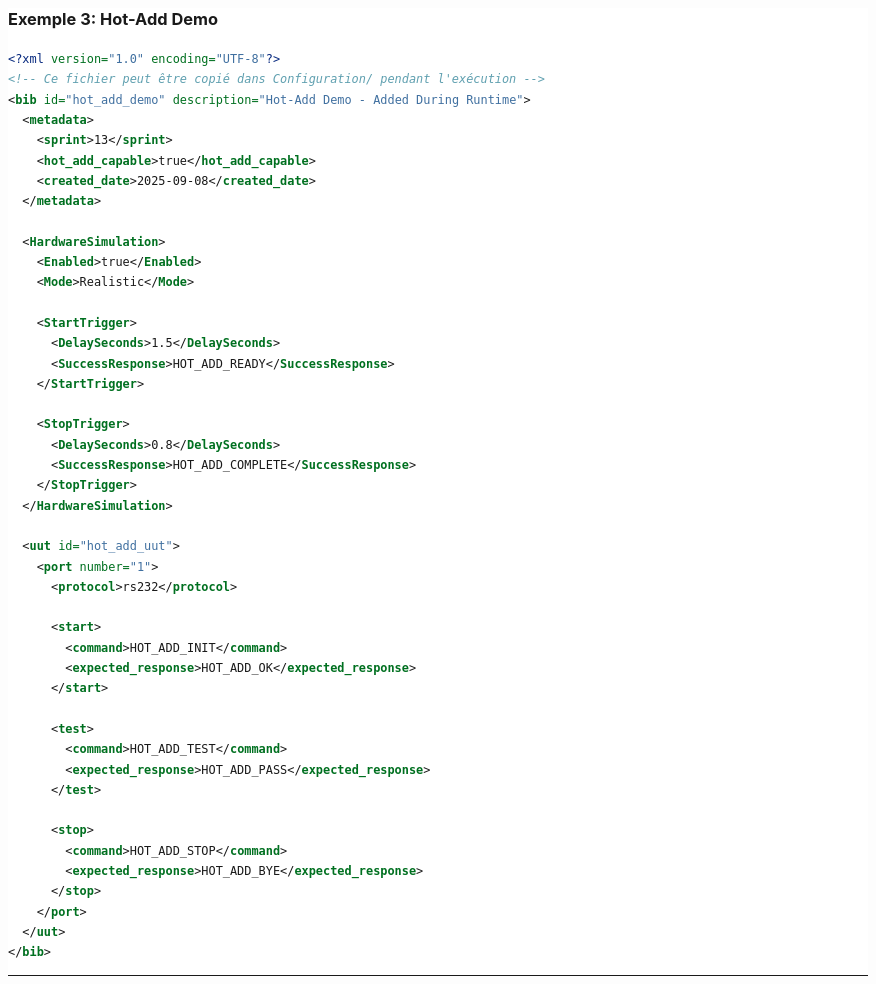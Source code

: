 ### **Exemple 3: Hot-Add Demo**
```xml
<?xml version="1.0" encoding="UTF-8"?>
<!-- Ce fichier peut être copié dans Configuration/ pendant l'exécution -->
<bib id="hot_add_demo" description="Hot-Add Demo - Added During Runtime">
  <metadata>
    <sprint>13</sprint>
    <hot_add_capable>true</hot_add_capable>
    <created_date>2025-09-08</created_date>
  </metadata>
  
  <HardwareSimulation>
    <Enabled>true</Enabled>
    <Mode>Realistic</Mode>
    
    <StartTrigger>
      <DelaySeconds>1.5</DelaySeconds>
      <SuccessResponse>HOT_ADD_READY</SuccessResponse>
    </StartTrigger>
    
    <StopTrigger>
      <DelaySeconds>0.8</DelaySeconds>
      <SuccessResponse>HOT_ADD_COMPLETE</SuccessResponse>
    </StopTrigger>
  </HardwareSimulation>
  
  <uut id="hot_add_uut">
    <port number="1">
      <protocol>rs232</protocol>
      
      <start>
        <command>HOT_ADD_INIT</command>
        <expected_response>HOT_ADD_OK</expected_response>
      </start>
      
      <test>
        <command>HOT_ADD_TEST</command>
        <expected_response>HOT_ADD_PASS</expected_response>
      </test>
      
      <stop>
        <command>HOT_ADD_STOP</command>
        <expected_response>HOT_ADD_BYE</expected_response>
      </stop>
    </port>
  </uut>
</bib>
```

---
